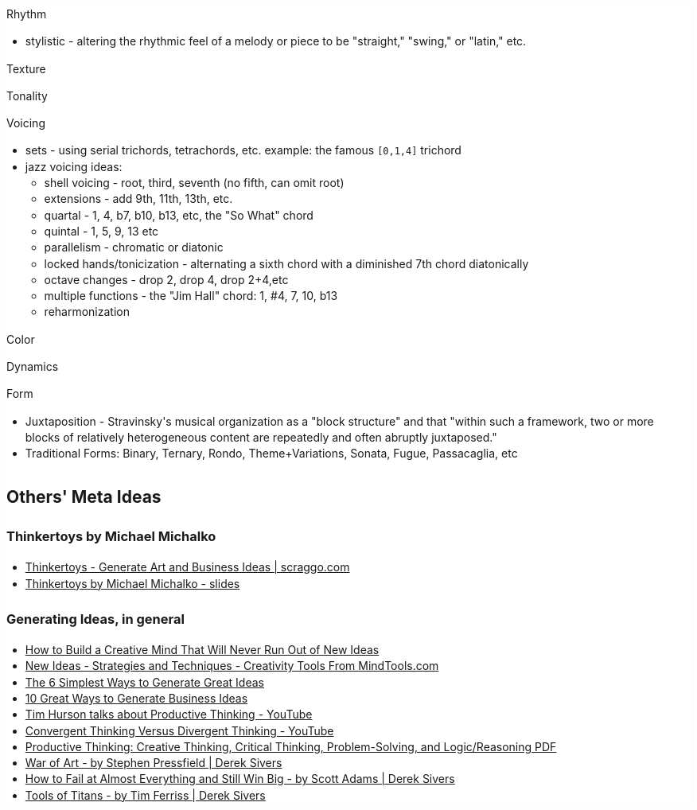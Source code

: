 Rhythm

- stylistic - altering the rhythmic feel of a melody or piece to be "straight," "swing," or "latin," etc.

Texture

Tonality

Voicing

- sets - using serial trichords, tetrachords, etc. example: the famous `[0,1,4]` trichord
- jazz voicing ideas:
  - shell voicing - root, third, seventh (no fifth, can omit root)
  - extensions - add 9th, 11th, 13th, etc.
  - quartal - 1, 4, b7, b10, b13, etc, the "So What" chord
  - quintal - 1, 5, 9, 13 etc
  - parallelism - chromatic or diatonic
  - locked hands/tonicization - alternating a sixth chord with a diminished 7th chord diatonically
  - octave changes - drop 2, drop 4, drop 2+4,etc
  - multiple functions - the "Jim Hall" chord: 1, #4, 7, 10, b13
  - reharmonization

Color

Dynamics

Form

- Juxtaposition - Stravinsky's musical organization as a "block structure" and that "within such a framework, two or more blocks of relatively heterogeneous content are repeatedly and often abruptly juxtaposed."
- Traditional Forms: Binary, Ternary, Rondo, Theme+Variations, Sonata, Fugue, Passacaglia, etc

## Others' Meta Ideas

### Thinkertoys by Michael Michalko

- [Thinkertoys - Generate Art and Business Ideas | scraggo.com](/thinkertoys-generate-art-and-business-ideas/)
- [Thinkertoys by Michael Michalko - slides](https://www.slideshare.net/danglyra/thinkertoys-summary)

### Generating Ideas, in general

- [How to Build a Creative Mind That Will Never Run Out of New Ideas](http://www.theemotionmachine.com/how-to-build-a-creative-mind-that-will-never-run-out-of-new-ideas/)
- [New Ideas - Strategies and Techniques - Creativity Tools From MindTools.com](https://www.mindtools.com/pages/article/newCT_88.htm)
- [The 6 Simplest Ways to Generate Great Ideas](https://www.lifehack.org/articles/communication/the-6-simplest-ways-generate-great-ideas.html)
- [10 Great Ways to Generate Business Ideas](https://www.entrepreneur.com/article/74184)
- [Tim Hurson talks about Productive Thinking - YouTube](https://www.youtube.com/watch?v=KYgEfriJsR8)
- [Convergent Thinking Versus Divergent Thinking - YouTube](https://www.youtube.com/watch?v=cmBf1fBRXms)
- [Productive Thinking: Creative Thinking, Critical Thinking, Problem-Solving, and Logic/Reasoning PDF](https://www.dazzleonadime.com/index.php/download_file/view/15/91/)
- [War of Art - by Stephen Pressfield | Derek Sivers](https://sivers.org/book/WarOfArt)
- [How to Fail at Almost Everything and Still Win Big - by Scott Adams | Derek Sivers](https://sivers.org/book/HowToFail)
- [Tools of Titans - by Tim Ferriss | Derek Sivers](https://sivers.org/book/ToolsTitans)
